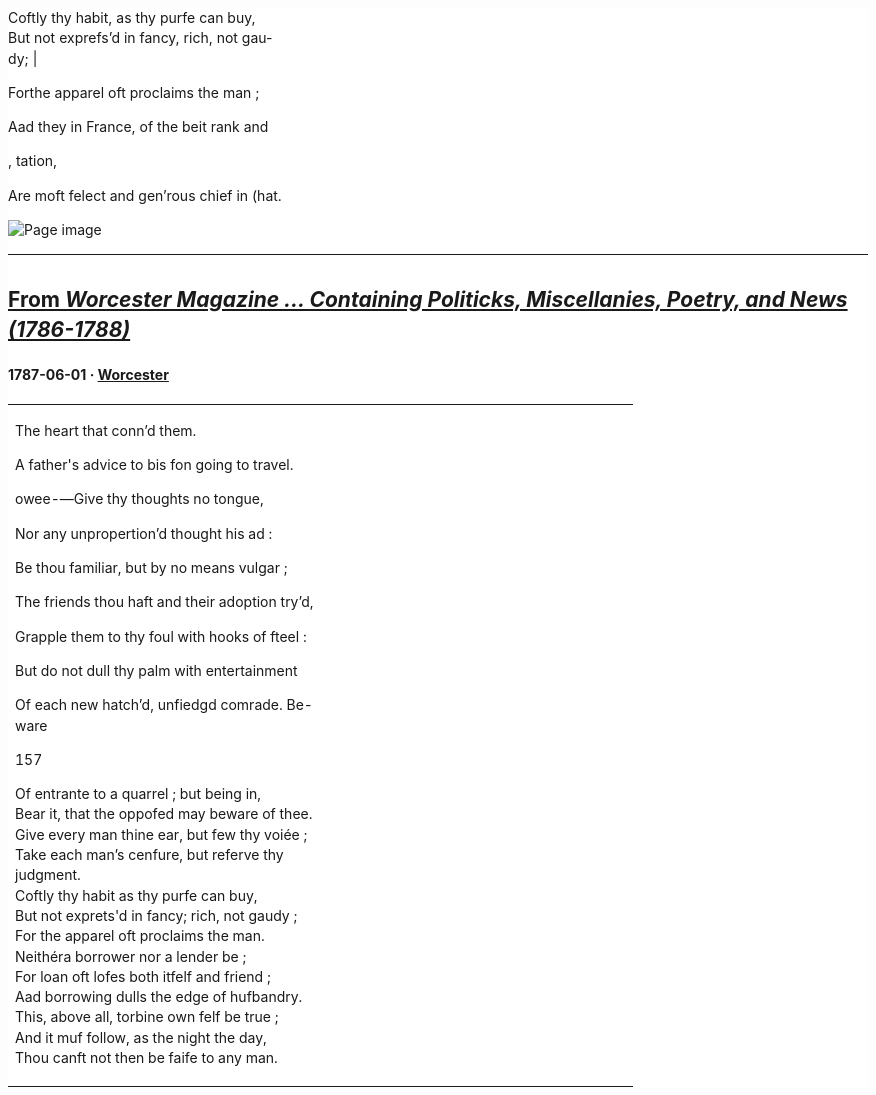 Coftly thy habit, as thy purfe can buy,  
But not exprefs’d in fancy, rich, not gau-  
dy; |  
  
Forthe apparel oft proclaims the man ;  
  
Aad they in France, of the beit rank and  
  
, tation,  
  
Are moft felect and gen’rous chief in (hat.
</td><td style="width: 50%; max-height: 75%; margin: auto; display: block;">
<img alt="Page image" src="https://iiif.archive.org/image/iiif/2/sim_walkers-hibernian-magazine_1779-03_8%2Fsim_walkers-hibernian-magazine_1779-03_8_jp2.zip%2Fsim_walkers-hibernian-magazine_1779-03_8_jp2%2Fsim_walkers-hibernian-magazine_1779-03_8_0028.jp2/pct:8.721408589764687,43.857142857142854,37.4526904722725,32.795918367346935/,600/0/default.jpg"/>
</td>
</tr></table>

---

## [From _Worcester Magazine ... Containing Politicks, Miscellanies, Poetry, and News (1786-1788)_](https://archive.org/details/sim_worcester-magazine_1787-06_3_13/page/n6/mode/1up?view=theater)

#### 1787-06-01 &middot; [Worcester](http://dbpedia.org/resource/Worcester%2C_Massachusetts)

<table style="width: 100%;"><tr><td style="width: 50%">

  
The heart that conn’d them.  
  
A father&#x27;s advice to bis fon going to travel.  
  
owee-—Give thy thoughts no tongue,  
  
Nor any unpropertion’d thought his ad :  
  
Be thou familiar, but by no means vulgar ;  
  
The friends thou haft and their adoption try’d,  
  
Grapple them to thy foul with hooks of fteel :  
  
But do not dull thy palm with entertainment  
  
Of each new hatch’d, unfiedgd comrade. Be-  
ware  
  
  
  
157  
  
Of entrante to a quarrel ; but being in,  
Bear it, that the oppofed may beware of thee.  
Give every man thine ear, but few thy voiée ;  
Take each man’s cenfure, but referve thy  
judgment.  
Coftly thy habit as thy purfe can buy,  
But not exprets&#x27;d in fancy; rich, not gaudy ;  
For the apparel oft proclaims the man.  
Neithéra borrower nor a lender be ;  
For loan oft lofes both itfelf and friend ;  
Aad borrowing dulls the edge of hufbandry.  
This, above all, torbine own felf be true ;  
And it muf follow, as the night the day,  
Thou canft not then be faife to any man.  
  